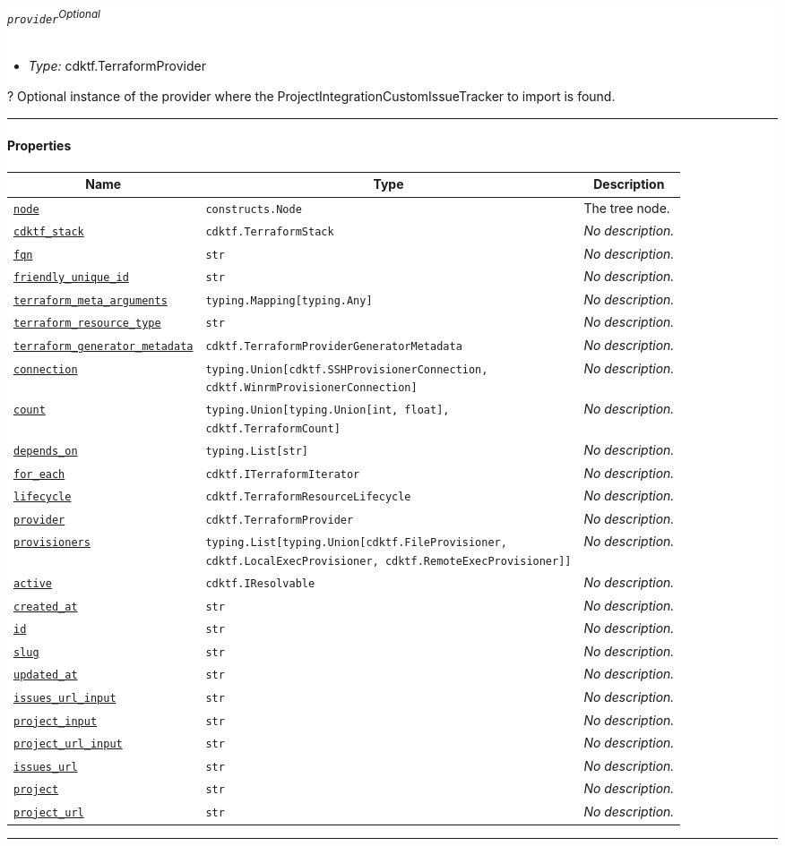 
###### `provider`<sup>Optional</sup> <a name="provider" id="@cdktf/provider-gitlab.projectIntegrationCustomIssueTracker.ProjectIntegrationCustomIssueTracker.generateConfigForImport.parameter.provider"></a>

- *Type:* cdktf.TerraformProvider

? Optional instance of the provider where the ProjectIntegrationCustomIssueTracker to import is found.

---

#### Properties <a name="Properties" id="Properties"></a>

| **Name** | **Type** | **Description** |
| --- | --- | --- |
| <code><a href="#@cdktf/provider-gitlab.projectIntegrationCustomIssueTracker.ProjectIntegrationCustomIssueTracker.property.node">node</a></code> | <code>constructs.Node</code> | The tree node. |
| <code><a href="#@cdktf/provider-gitlab.projectIntegrationCustomIssueTracker.ProjectIntegrationCustomIssueTracker.property.cdktfStack">cdktf_stack</a></code> | <code>cdktf.TerraformStack</code> | *No description.* |
| <code><a href="#@cdktf/provider-gitlab.projectIntegrationCustomIssueTracker.ProjectIntegrationCustomIssueTracker.property.fqn">fqn</a></code> | <code>str</code> | *No description.* |
| <code><a href="#@cdktf/provider-gitlab.projectIntegrationCustomIssueTracker.ProjectIntegrationCustomIssueTracker.property.friendlyUniqueId">friendly_unique_id</a></code> | <code>str</code> | *No description.* |
| <code><a href="#@cdktf/provider-gitlab.projectIntegrationCustomIssueTracker.ProjectIntegrationCustomIssueTracker.property.terraformMetaArguments">terraform_meta_arguments</a></code> | <code>typing.Mapping[typing.Any]</code> | *No description.* |
| <code><a href="#@cdktf/provider-gitlab.projectIntegrationCustomIssueTracker.ProjectIntegrationCustomIssueTracker.property.terraformResourceType">terraform_resource_type</a></code> | <code>str</code> | *No description.* |
| <code><a href="#@cdktf/provider-gitlab.projectIntegrationCustomIssueTracker.ProjectIntegrationCustomIssueTracker.property.terraformGeneratorMetadata">terraform_generator_metadata</a></code> | <code>cdktf.TerraformProviderGeneratorMetadata</code> | *No description.* |
| <code><a href="#@cdktf/provider-gitlab.projectIntegrationCustomIssueTracker.ProjectIntegrationCustomIssueTracker.property.connection">connection</a></code> | <code>typing.Union[cdktf.SSHProvisionerConnection, cdktf.WinrmProvisionerConnection]</code> | *No description.* |
| <code><a href="#@cdktf/provider-gitlab.projectIntegrationCustomIssueTracker.ProjectIntegrationCustomIssueTracker.property.count">count</a></code> | <code>typing.Union[typing.Union[int, float], cdktf.TerraformCount]</code> | *No description.* |
| <code><a href="#@cdktf/provider-gitlab.projectIntegrationCustomIssueTracker.ProjectIntegrationCustomIssueTracker.property.dependsOn">depends_on</a></code> | <code>typing.List[str]</code> | *No description.* |
| <code><a href="#@cdktf/provider-gitlab.projectIntegrationCustomIssueTracker.ProjectIntegrationCustomIssueTracker.property.forEach">for_each</a></code> | <code>cdktf.ITerraformIterator</code> | *No description.* |
| <code><a href="#@cdktf/provider-gitlab.projectIntegrationCustomIssueTracker.ProjectIntegrationCustomIssueTracker.property.lifecycle">lifecycle</a></code> | <code>cdktf.TerraformResourceLifecycle</code> | *No description.* |
| <code><a href="#@cdktf/provider-gitlab.projectIntegrationCustomIssueTracker.ProjectIntegrationCustomIssueTracker.property.provider">provider</a></code> | <code>cdktf.TerraformProvider</code> | *No description.* |
| <code><a href="#@cdktf/provider-gitlab.projectIntegrationCustomIssueTracker.ProjectIntegrationCustomIssueTracker.property.provisioners">provisioners</a></code> | <code>typing.List[typing.Union[cdktf.FileProvisioner, cdktf.LocalExecProvisioner, cdktf.RemoteExecProvisioner]]</code> | *No description.* |
| <code><a href="#@cdktf/provider-gitlab.projectIntegrationCustomIssueTracker.ProjectIntegrationCustomIssueTracker.property.active">active</a></code> | <code>cdktf.IResolvable</code> | *No description.* |
| <code><a href="#@cdktf/provider-gitlab.projectIntegrationCustomIssueTracker.ProjectIntegrationCustomIssueTracker.property.createdAt">created_at</a></code> | <code>str</code> | *No description.* |
| <code><a href="#@cdktf/provider-gitlab.projectIntegrationCustomIssueTracker.ProjectIntegrationCustomIssueTracker.property.id">id</a></code> | <code>str</code> | *No description.* |
| <code><a href="#@cdktf/provider-gitlab.projectIntegrationCustomIssueTracker.ProjectIntegrationCustomIssueTracker.property.slug">slug</a></code> | <code>str</code> | *No description.* |
| <code><a href="#@cdktf/provider-gitlab.projectIntegrationCustomIssueTracker.ProjectIntegrationCustomIssueTracker.property.updatedAt">updated_at</a></code> | <code>str</code> | *No description.* |
| <code><a href="#@cdktf/provider-gitlab.projectIntegrationCustomIssueTracker.ProjectIntegrationCustomIssueTracker.property.issuesUrlInput">issues_url_input</a></code> | <code>str</code> | *No description.* |
| <code><a href="#@cdktf/provider-gitlab.projectIntegrationCustomIssueTracker.ProjectIntegrationCustomIssueTracker.property.projectInput">project_input</a></code> | <code>str</code> | *No description.* |
| <code><a href="#@cdktf/provider-gitlab.projectIntegrationCustomIssueTracker.ProjectIntegrationCustomIssueTracker.property.projectUrlInput">project_url_input</a></code> | <code>str</code> | *No description.* |
| <code><a href="#@cdktf/provider-gitlab.projectIntegrationCustomIssueTracker.ProjectIntegrationCustomIssueTracker.property.issuesUrl">issues_url</a></code> | <code>str</code> | *No description.* |
| <code><a href="#@cdktf/provider-gitlab.projectIntegrationCustomIssueTracker.ProjectIntegrationCustomIssueTracker.property.project">project</a></code> | <code>str</code> | *No description.* |
| <code><a href="#@cdktf/provider-gitlab.projectIntegrationCustomIssueTracker.ProjectIntegrationCustomIssueTracker.property.projectUrl">project_url</a></code> | <code>str</code> | *No description.* |

---